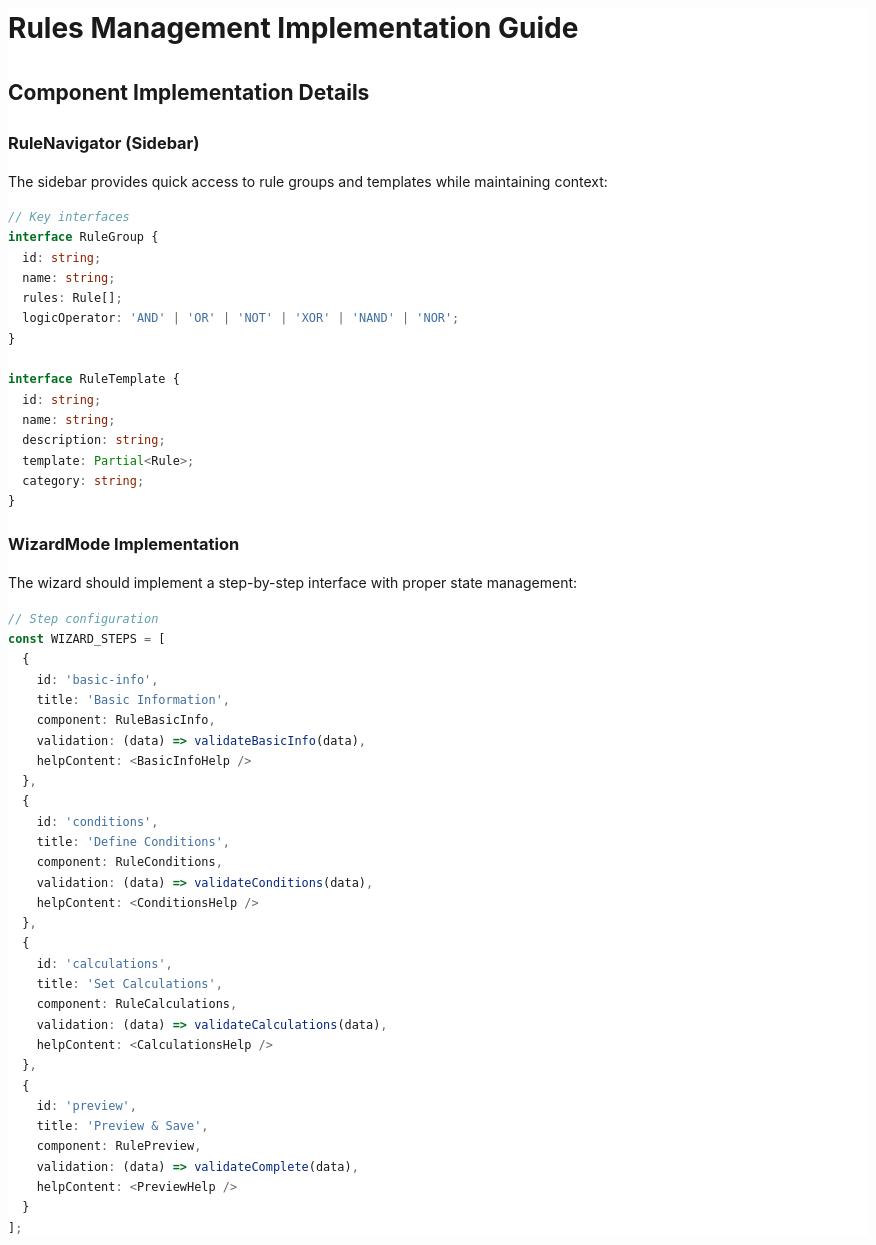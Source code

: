 # Rules Management Implementation Guide

## Component Implementation Details

### RuleNavigator (Sidebar)

The sidebar provides quick access to rule groups and templates while maintaining context:

```typescript
// Key interfaces
interface RuleGroup {
  id: string;
  name: string;
  rules: Rule[];
  logicOperator: 'AND' | 'OR' | 'NOT' | 'XOR' | 'NAND' | 'NOR';
}

interface RuleTemplate {
  id: string;
  name: string;
  description: string;
  template: Partial<Rule>;
  category: string;
}
```

### WizardMode Implementation

The wizard should implement a step-by-step interface with proper state management:

```typescript
// Step configuration
const WIZARD_STEPS = [
  {
    id: 'basic-info',
    title: 'Basic Information',
    component: RuleBasicInfo,
    validation: (data) => validateBasicInfo(data),
    helpContent: <BasicInfoHelp />
  },
  {
    id: 'conditions',
    title: 'Define Conditions',
    component: RuleConditions,
    validation: (data) => validateConditions(data),
    helpContent: <ConditionsHelp />
  },
  {
    id: 'calculations',
    title: 'Set Calculations',
    component: RuleCalculations,
    validation: (data) => validateCalculations(data),
    helpContent: <CalculationsHelp />
  },
  {
    id: 'preview',
    title: 'Preview & Save',
    component: RulePreview,
    validation: (data) => validateComplete(data),
    helpContent: <PreviewHelp />
  }
];
```
